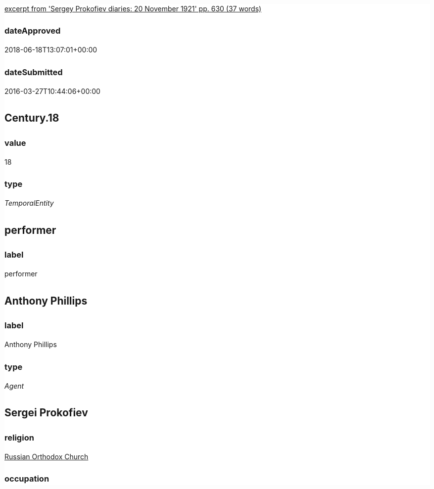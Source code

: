 
[excerpt from 'Sergey Prokofiev diaries: 20 November 1921' pp. 630 (37 words)](#excerpt-from-'Sergey-Prokofiev-diaries-20-November-1921'-pp.-630-(37-words))

### dateApproved


2018-06-18T13:07:01+00:00

### dateSubmitted


2016-03-27T10:44:06+00:00

## Century.18

### value


18

### type


*TemporalEntity*

## performer

### label


performer

## Anthony Phillips

### label


Anthony Phillips

### type


*Agent*

## Sergei Prokofiev

### religion


[Russian Orthodox Church](#Russian-Orthodox-Church)

### occupation

